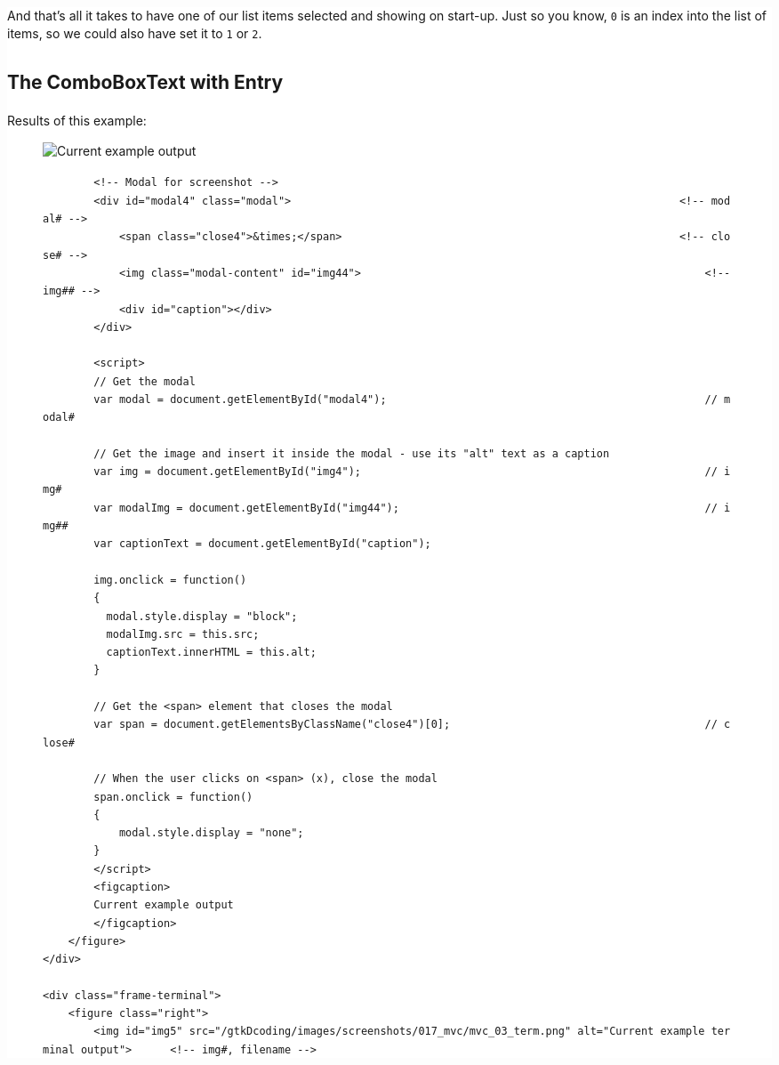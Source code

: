 And that’s all it takes to have one of our list items selected and showing on start-up. Just so you know, `0` is an index into the list of items, so we could also have set it to `1` or `2`.

## The ComboBoxText with Entry

<div class="screenshot-frame">
	<div class="frame-header">
		Results of this example:
	</div>
	<div class="frame-screenshot">
		<figure>
			<img id="img4" src="/gtkDcoding/images/screenshots/017_mvc/mvc_03.png" alt="Current example output">		<!-- img# -->
			
			<!-- Modal for screenshot -->
			<div id="modal4" class="modal">																<!-- modal# -->
				<span class="close4">&times;</span>														<!-- close# -->
				<img class="modal-content" id="img44">														<!-- img## -->
				<div id="caption"></div>
			</div>
			
			<script>
			// Get the modal
			var modal = document.getElementById("modal4");													// modal#
			
			// Get the image and insert it inside the modal - use its "alt" text as a caption
			var img = document.getElementById("img4");														// img#
			var modalImg = document.getElementById("img44");												// img##
			var captionText = document.getElementById("caption");

			img.onclick = function()
			{
			  modal.style.display = "block";
			  modalImg.src = this.src;
			  captionText.innerHTML = this.alt;
			}
			
			// Get the <span> element that closes the modal
			var span = document.getElementsByClassName("close4")[0];										// close#
			
			// When the user clicks on <span> (x), close the modal
			span.onclick = function()
			{ 
				modal.style.display = "none";
			}
			</script>
			<figcaption>
			Current example output
			</figcaption>
		</figure>
	</div>

	<div class="frame-terminal">
		<figure class="right">
			<img id="img5" src="/gtkDcoding/images/screenshots/017_mvc/mvc_03_term.png" alt="Current example terminal output"> 		<!-- img#, filename -->
